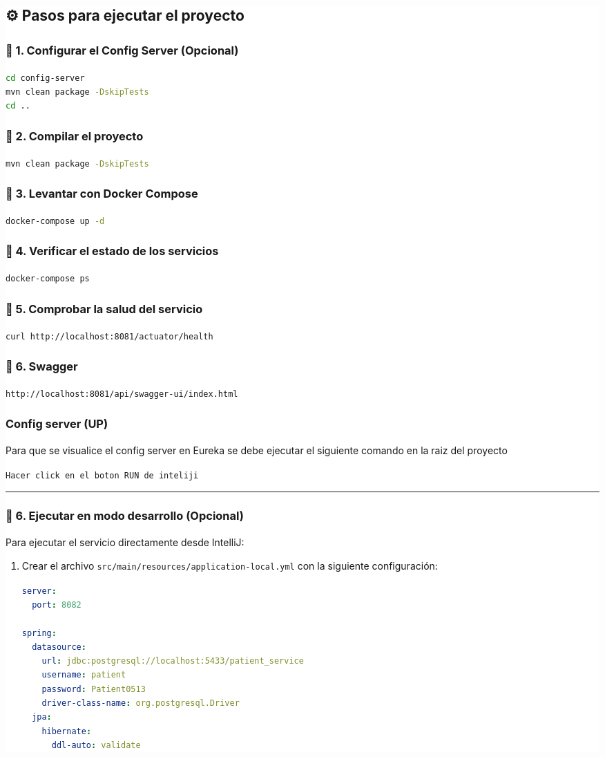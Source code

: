 ## ⚙️ Pasos para ejecutar el proyecto

### 🔹 1. Configurar el Config Server (Opcional)

```bash
cd config-server
mvn clean package -DskipTests
cd ..
```

### 🔹 2. Compilar el proyecto

```bash
mvn clean package -DskipTests
```

### 🔹 3. Levantar con Docker Compose

```bash
docker-compose up -d
```

### 🔹 4. Verificar el estado de los servicios

```bash
docker-compose ps
```

### 🔹 5. Comprobar la salud del servicio

```bash
curl http://localhost:8081/actuator/health
```
### 🔹 6. Swagger

```bash
http://localhost:8081/api/swagger-ui/index.html
```

### Config server (UP)
Para que se visualice el config server en Eureka se debe ejecutar el siguiente comando en la raiz del proyecto

```bash 
Hacer click en el boton RUN de inteliji

```
---

### 🔹 6. Ejecutar en modo desarrollo (Opcional)

Para ejecutar el servicio directamente desde IntelliJ:
1. Crear el archivo `src/main/resources/application-local.yml` con la siguiente configuración:
   ```yaml
   server:
     port: 8082

   spring:
     datasource:
       url: jdbc:postgresql://localhost:5433/patient_service
       username: patient
       password: Patient0513
       driver-class-name: org.postgresql.Driver
     jpa:
       hibernate:
         ddl-auto: validate
   ```